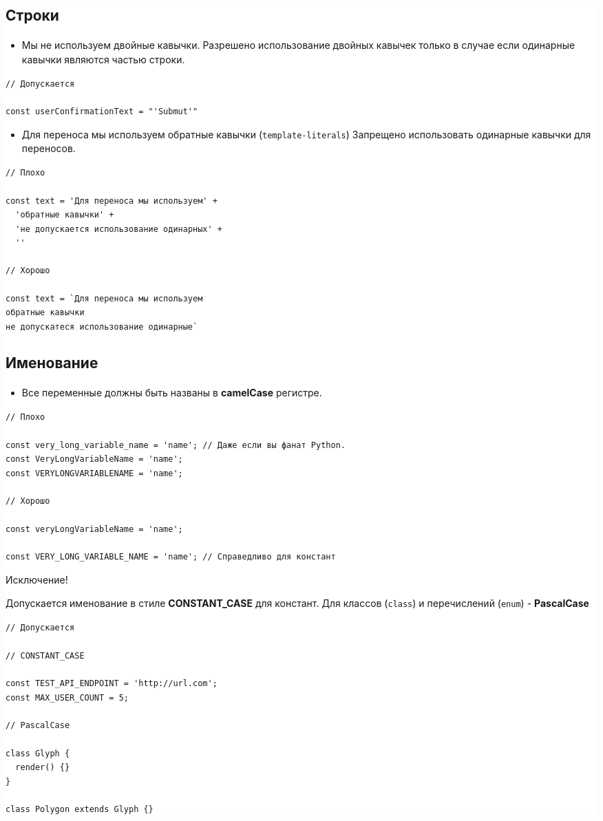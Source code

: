 ## Строки

- Мы не используем двойные кавычки. Разрешено использование двойных кавычек только в случае если одинарные кавычки являются частью строки.

```tsx
// Допускается

const userConfirmationText = "'Submut'"
```

- Для переноса мы используем обратные кавычки  (`template-literals`) Запрещено использовать одинарные кавычки для переносов.

```tsx
// Плохо

const text = 'Для переноса мы используем' +
  'обратные кавычки' +
  'не допускается использование одинарных' +
  ''

// Хорошо

const text = `Для переноса мы используем
обратные кавычки
не допускатеся использование одинарные`
```

## Именование

- Все переменные должны быть названы в **camelCase** регистре.

```tsx
// Плохо

const very_long_variable_name = 'name'; // Даже если вы фанат Python.
const VeryLongVariableName = 'name';
const VERYLONGVARIABLENAME = 'name';

// Хорошо

const veryLongVariableName = 'name';

const VERY_LONG_VARIABLE_NAME = 'name'; // Справедливо для констант
```

Исключение!

Допускается именование в стиле **CONSTANT_CASE** для констант.  Для классов (`class`) и перечислений (`enum`) - **PascalCase**

```tsx
// Допускается

// CONSTANT_CASE

const TEST_API_ENDPOINT = 'http://url.com';
const MAX_USER_COUNT = 5;

// PascalCase

class Glyph {
  render() {}
}

class Polygon extends Glyph {}
```